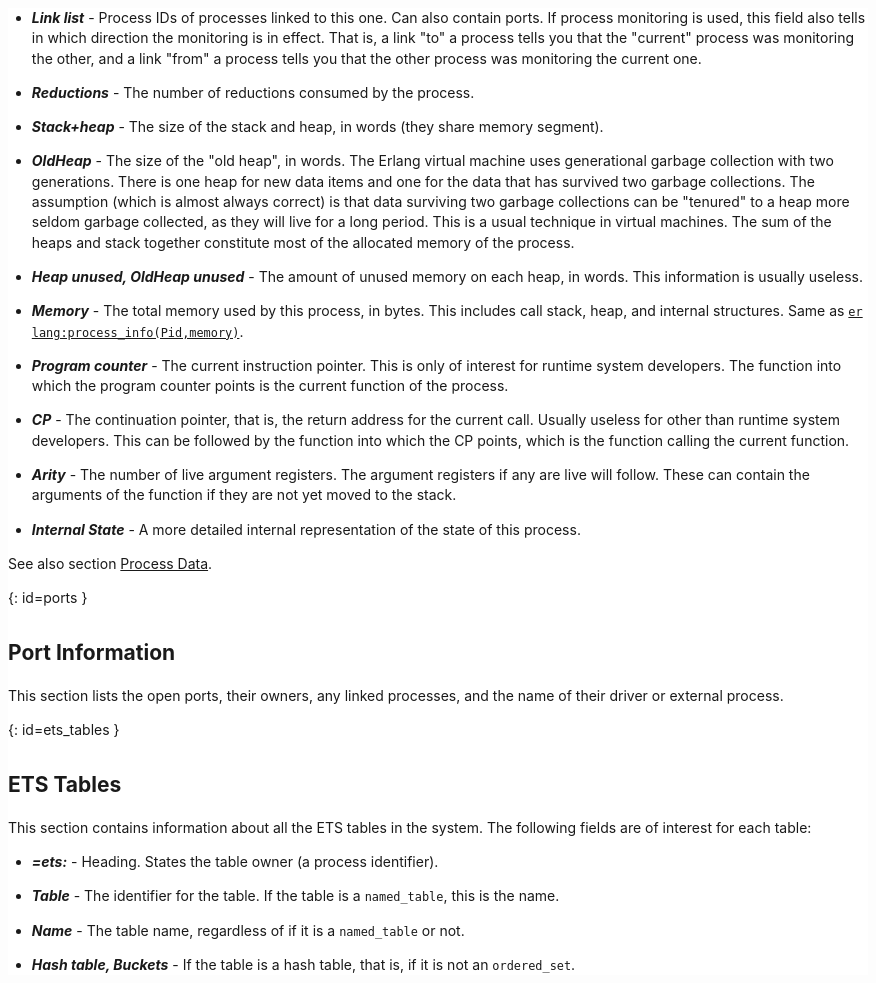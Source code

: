 * __*Link list*__ - Process IDs of processes linked to this one. Can also contain ports. If process monitoring is used, this field also tells in which direction the monitoring is in effect. That is, a link "to" a process tells you that the "current" process was monitoring the other, and a link "from" a process tells you that the other process was monitoring the current one.

* __*Reductions*__ - The number of reductions consumed by the process.

* __*Stack+heap*__ - The size of the stack and heap, in words (they share memory segment).

* __*OldHeap*__ - The size of the "old heap", in words. The Erlang virtual machine uses generational garbage collection with two generations. There is one heap for new data items and one for the data that has survived two garbage collections. The assumption (which is almost always correct) is that data surviving two garbage collections can be "tenured" to a heap more seldom garbage collected, as they will live for a long period. This is a usual technique in virtual machines. The sum of the heaps and stack together constitute most of the allocated memory of the process.

* __*Heap unused, OldHeap unused*__ - The amount of unused memory on each heap, in words. This information is usually useless.

* __*Memory*__ - The total memory used by this process, in bytes. This includes call stack, heap, and internal structures. Same as [`erlang:process_info(Pid,memory)`](`erlang:process_info/2`).

* __*Program counter*__ - The current instruction pointer. This is only of interest for runtime system developers. The function into which the program counter points is the current function of the process.

* __*CP*__ - The continuation pointer, that is, the return address for the current call. Usually useless for other than runtime system developers. This can be followed by the function into which the CP points, which is the function calling the current function.

* __*Arity*__ - The number of live argument registers. The argument registers if any are live will follow. These can contain the arguments of the function if they are not yet moved to the stack.

* __*Internal State*__ - A more detailed internal representation of the state of this process.

See also section [Process Data](crash_dump.md#proc_data).

[](){: id=ports }
## Port Information

This section lists the open ports, their owners, any linked processes, and the name of their driver or external process.

[](){: id=ets_tables }
## ETS Tables

This section contains information about all the ETS tables in the system. The following fields are of interest for each table:

* __*=ets:<owner>*__ - Heading. States the table owner (a process identifier).

* __*Table*__ - The identifier for the table. If the table is a `named_table`, this is the name.

* __*Name*__ - The table name, regardless of if it is a `named_table` or not.

* __*Hash table, Buckets*__ - If the table is a hash table, that is, if it is not an `ordered_set`.
